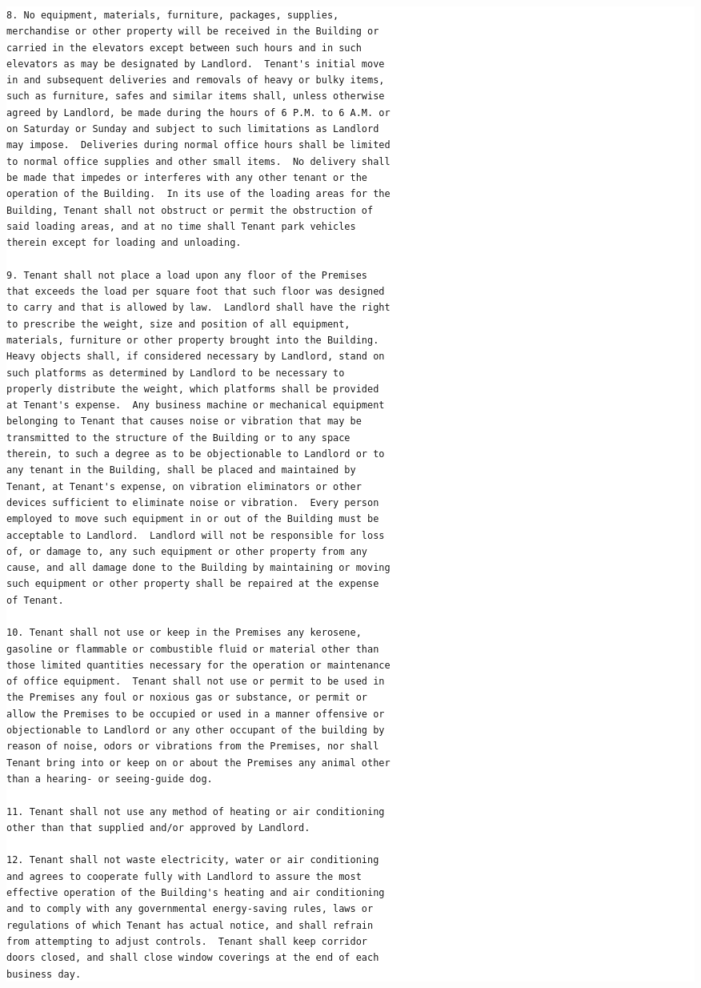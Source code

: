     8. No equipment, materials, furniture, packages, supplies,  
    merchandise or other property will be received in the Building or  
    carried in the elevators except between such hours and in such  
    elevators as may be designated by Landlord.  Tenant's initial move  
    in and subsequent deliveries and removals of heavy or bulky items,  
    such as furniture, safes and similar items shall, unless otherwise  
    agreed by Landlord, be made during the hours of 6 P.M. to 6 A.M. or  
    on Saturday or Sunday and subject to such limitations as Landlord  
    may impose.  Deliveries during normal office hours shall be limited  
    to normal office supplies and other small items.  No delivery shall  
    be made that impedes or interferes with any other tenant or the  
    operation of the Building.  In its use of the loading areas for the  
    Building, Tenant shall not obstruct or permit the obstruction of  
    said loading areas, and at no time shall Tenant park vehicles  
    therein except for loading and unloading.  
  
    9. Tenant shall not place a load upon any floor of the Premises  
    that exceeds the load per square foot that such floor was designed  
    to carry and that is allowed by law.  Landlord shall have the right  
    to prescribe the weight, size and position of all equipment,  
    materials, furniture or other property brought into the Building.  
    Heavy objects shall, if considered necessary by Landlord, stand on  
    such platforms as determined by Landlord to be necessary to  
    properly distribute the weight, which platforms shall be provided  
    at Tenant's expense.  Any business machine or mechanical equipment  
    belonging to Tenant that causes noise or vibration that may be  
    transmitted to the structure of the Building or to any space  
    therein, to such a degree as to be objectionable to Landlord or to  
    any tenant in the Building, shall be placed and maintained by  
    Tenant, at Tenant's expense, on vibration eliminators or other  
    devices sufficient to eliminate noise or vibration.  Every person  
    employed to move such equipment in or out of the Building must be  
    acceptable to Landlord.  Landlord will not be responsible for loss  
    of, or damage to, any such equipment or other property from any  
    cause, and all damage done to the Building by maintaining or moving  
    such equipment or other property shall be repaired at the expense  
    of Tenant.  
  
    10. Tenant shall not use or keep in the Premises any kerosene,  
    gasoline or flammable or combustible fluid or material other than  
    those limited quantities necessary for the operation or maintenance  
    of office equipment.  Tenant shall not use or permit to be used in  
    the Premises any foul or noxious gas or substance, or permit or  
    allow the Premises to be occupied or used in a manner offensive or  
    objectionable to Landlord or any other occupant of the building by  
    reason of noise, odors or vibrations from the Premises, nor shall  
    Tenant bring into or keep on or about the Premises any animal other  
    than a hearing- or seeing-guide dog.  
  
    11. Tenant shall not use any method of heating or air conditioning  
    other than that supplied and/or approved by Landlord.  
  
    12. Tenant shall not waste electricity, water or air conditioning  
    and agrees to cooperate fully with Landlord to assure the most  
    effective operation of the Building's heating and air conditioning  
    and to comply with any governmental energy-saving rules, laws or  
    regulations of which Tenant has actual notice, and shall refrain  
    from attempting to adjust controls.  Tenant shall keep corridor  
    doors closed, and shall close window coverings at the end of each  
    business day.  
  